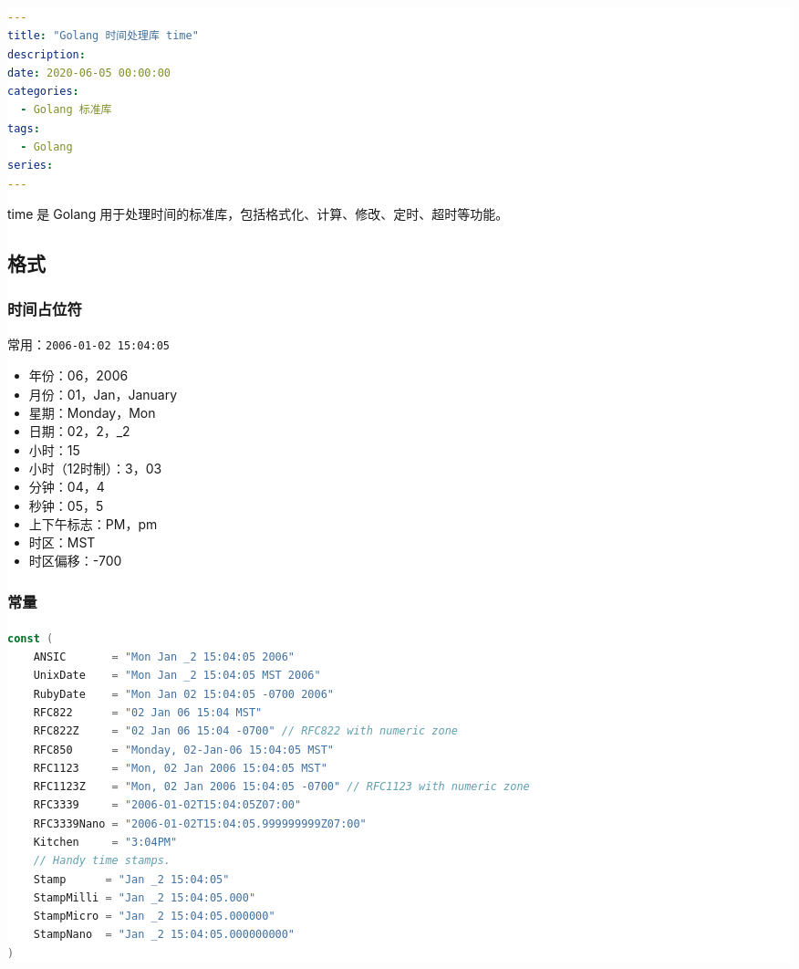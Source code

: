 ```yaml
---
title: "Golang 时间处理库 time"
description: 
date: 2020-06-05 00:00:00
categories:
  - Golang 标准库
tags:
  - Golang
series:	
---
```


time 是 Golang 用于处理时间的标准库，包括格式化、计算、修改、定时、超时等功能。



## 格式

### 时间占位符

常用：`2006-01-02 15:04:05`

- 年份：06，2006
- 月份：01，Jan，January
- 星期：Monday，Mon
- 日期：02，2，_2
- 小时：15
- 小时（12时制）：3，03
- 分钟：04，4
- 秒钟：05，5
- 上下午标志：PM，pm
- 时区：MST
- 时区偏移：-700

### 常量

```go
const (
    ANSIC       = "Mon Jan _2 15:04:05 2006"
    UnixDate    = "Mon Jan _2 15:04:05 MST 2006"
    RubyDate    = "Mon Jan 02 15:04:05 -0700 2006"
    RFC822      = "02 Jan 06 15:04 MST"
    RFC822Z     = "02 Jan 06 15:04 -0700" // RFC822 with numeric zone
    RFC850      = "Monday, 02-Jan-06 15:04:05 MST"
    RFC1123     = "Mon, 02 Jan 2006 15:04:05 MST"
    RFC1123Z    = "Mon, 02 Jan 2006 15:04:05 -0700" // RFC1123 with numeric zone
    RFC3339     = "2006-01-02T15:04:05Z07:00"
    RFC3339Nano = "2006-01-02T15:04:05.999999999Z07:00"
    Kitchen     = "3:04PM"
    // Handy time stamps.
    Stamp      = "Jan _2 15:04:05"
    StampMilli = "Jan _2 15:04:05.000"
    StampMicro = "Jan _2 15:04:05.000000"
    StampNano  = "Jan _2 15:04:05.000000000"
)
```
